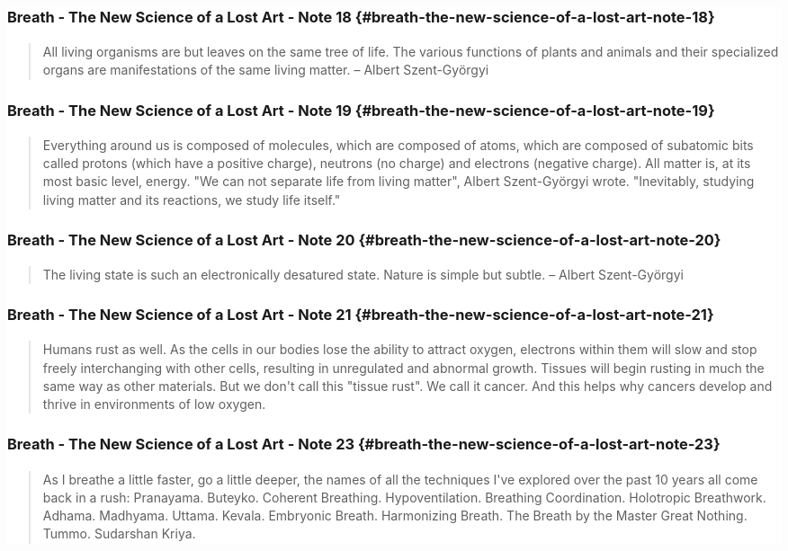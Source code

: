
### Breath - The New Science of a Lost Art - Note 18 {#breath-the-new-science-of-a-lost-art-note-18}

> All living organisms are but leaves on the same tree of life. The various functions of plants and animals and their specialized organs are manifestations of the same living matter. – Albert Szent-Györgyi


### Breath - The New Science of a Lost Art - Note 19 {#breath-the-new-science-of-a-lost-art-note-19}

> Everything around us is composed of molecules, which are composed of atoms, which are composed of subatomic bits called protons (which have a positive charge), neutrons (no charge) and electrons (negative charge). All matter is, at its most basic level, energy. "We can not separate life from living matter", Albert Szent-Györgyi wrote. "Inevitably, studying living matter and its reactions, we study life itself."


### Breath - The New Science of a Lost Art - Note 20 {#breath-the-new-science-of-a-lost-art-note-20}

> The living state is such an electronically desatured state. Nature is simple but subtle. – Albert Szent-Györgyi


### Breath - The New Science of a Lost Art - Note 21 {#breath-the-new-science-of-a-lost-art-note-21}

> Humans rust as well. As the cells in our bodies lose the ability to attract oxygen, electrons within them will slow and stop freely interchanging with other cells, resulting in unregulated and abnormal growth. Tissues will begin rusting in much the same way as other materials. But we don't call this "tissue rust". We call it cancer. And this helps why cancers develop and thrive in environments of low oxygen.


### Breath - The New Science of a Lost Art - Note 23 {#breath-the-new-science-of-a-lost-art-note-23}

> As I breathe a little faster, go a little deeper, the names of all the techniques I've explored over the past 10 years all come back in a rush: Pranayama. Buteyko. Coherent Breathing. Hypoventilation. Breathing Coordination. Holotropic Breathwork. Adhama. Madhyama. Uttama. Kevala. Embryonic Breath. Harmonizing Breath. The Breath by the Master Great Nothing. Tummo. Sudarshan Kriya.